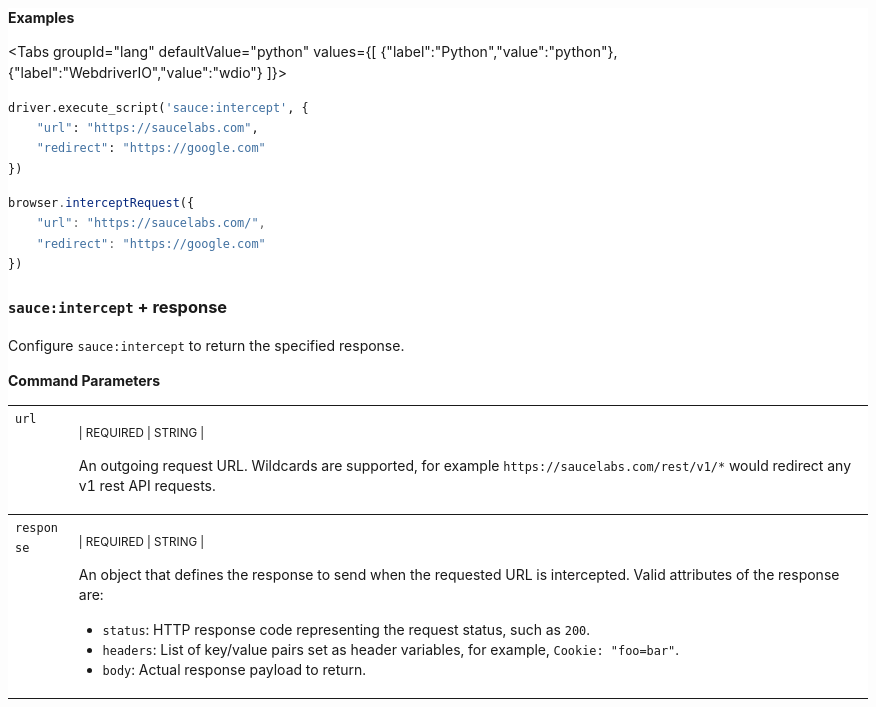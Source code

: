 
**Examples**

<Tabs
    groupId="lang"
    defaultValue="python"
    values={[
      {"label":"Python","value":"python"},
      {"label":"WebdriverIO","value":"wdio"}
    ]}>
<TabItem value="python">

```py
driver.execute_script('sauce:intercept', {
    "url": "https://saucelabs.com",
    "redirect": "https://google.com"
})
```

</TabItem>
<TabItem value="wdio">

```js
browser.interceptRequest({
    "url": "https://saucelabs.com/",
    "redirect": "https://google.com"
})
```

</TabItem>
</Tabs>

### `sauce:intercept` + response

Configure `sauce:intercept` to return the specified response.

**Command Parameters**

<table id="table-fw">
  <tbody>
    <tr>
     <td><code>url</code></td>
     <td><p><small>| REQUIRED | STRING |</small></p><p>An outgoing request URL. Wildcards are supported, for example <code>https://saucelabs.com/rest/v1/*</code> would redirect any v1 rest API requests.</p></td>
    </tr>
  </tbody>
  <tbody>
    <tr>
     <td><code>response</code></td>
     <td><p><small>| REQUIRED | STRING |</small></p><p>An object that defines the response to send when the requested URL is intercepted. Valid attributes of the response are:</p>
     <ul>
      <li><code>status</code>: HTTP response code representing the request status, such as <code>200</code>.</li>
      <li><code>headers</code>: List of key/value pairs set as header variables, for example, <code>Cookie: "foo=bar"</code>.</li>
      <li><code>body</code>: Actual response payload to return.</li>
    </ul></td>
    </tr>
  </tbody>
</table>
